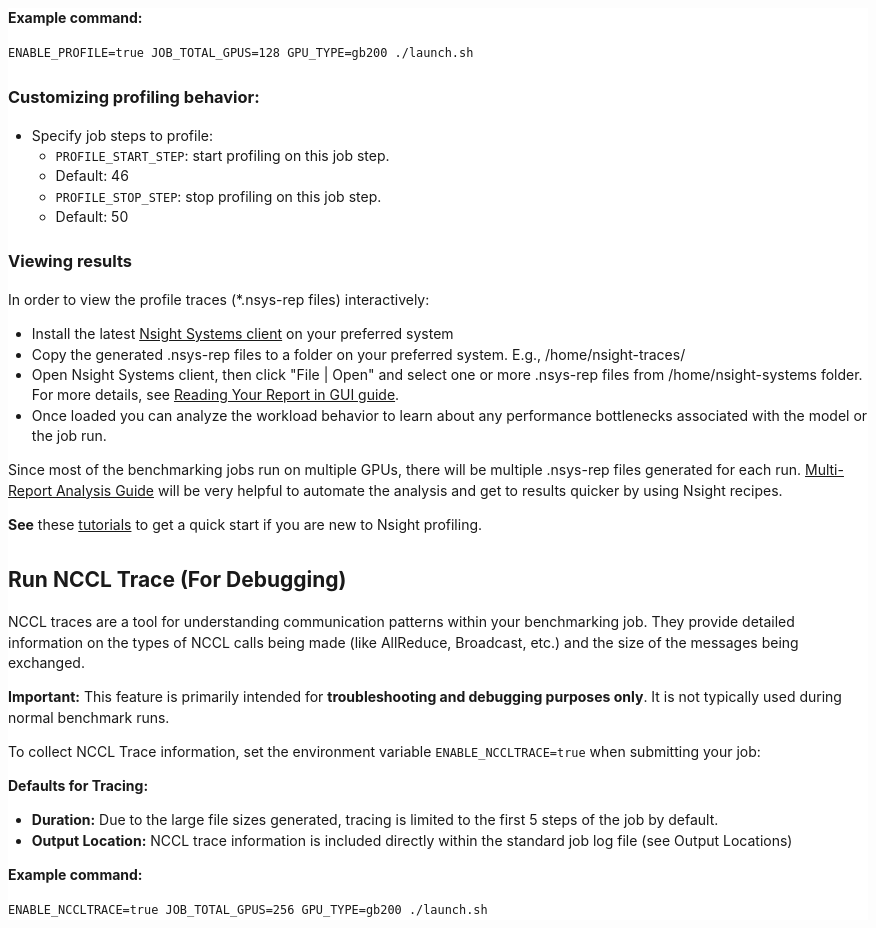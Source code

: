 **Example command:**
```shell
ENABLE_PROFILE=true JOB_TOTAL_GPUS=128 GPU_TYPE=gb200 ./launch.sh
```

### Customizing profiling behavior:
* Specify job steps to profile:
	* `PROFILE_START_STEP`: start profiling on this job step.
	- Default: 46
	* `PROFILE_STOP_STEP`: stop profiling on this job step.
	- Default: 50

### Viewing results

In order to view the profile traces (*.nsys-rep files) interactively:
- Install the latest [Nsight Systems client](https://developer.nvidia.com/nsight-systems/get-started) on your preferred system
- Copy the generated .nsys-rep files to a folder on your preferred system. E.g., /home/nsight-traces/
- Open Nsight Systems client, then click "File | Open" and select one or more .nsys-rep files from /home/nsight-systems folder. For more details, see [Reading Your Report in GUI guide](https://docs.nvidia.com/nsight-systems/UserGuide/index.html#opening-an-existing-report).
- Once loaded you can analyze the workload behavior to learn about any performance bottlenecks associated with the model or the job run. 

Since most of the benchmarking jobs run on multiple GPUs, there will be multiple .nsys-rep files generated for each run. [Multi-Report Analysis Guide](https://docs.nvidia.com/nsight-systems/UserGuide/index.html#multi-report-analysis) will be very helpful to automate the analysis and get to results quicker by using Nsight recipes.

**See** these [tutorials](https://developer.nvidia.com/nsight-systems/get-started#tutorials) to get a quick start if you are new to Nsight profiling.

## Run NCCL Trace (For Debugging)

NCCL traces are a tool for understanding communication patterns within your benchmarking job. They provide detailed information on the types of NCCL calls being made (like AllReduce, Broadcast, etc.) and the size of the messages being exchanged.

**Important:** This feature is primarily intended for **troubleshooting and debugging purposes only**. It is not typically used during normal benchmark runs.

To collect NCCL Trace information, set the environment variable `ENABLE_NCCLTRACE=true` when submitting your job:

**Defaults for Tracing:**
*   **Duration:** Due to the large file sizes generated, tracing is limited to the first 5 steps of the job by default.
*   **Output Location:** NCCL trace information is included directly within the standard job log file (see Output Locations)

**Example command:**

```shell
ENABLE_NCCLTRACE=true JOB_TOTAL_GPUS=256 GPU_TYPE=gb200 ./launch.sh
```
